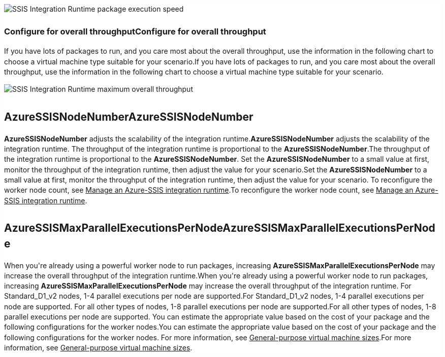 ![SSIS Integration Runtime package execution speed](media/configure-azure-ssis-integration-runtime-performance/ssisir-execution-speed.png)

### <a name="configure-for-overall-throughput"></a><span data-ttu-id="05160-134">Configure for overall throughput</span><span class="sxs-lookup"><span data-stu-id="05160-134">Configure for overall throughput</span></span>

<span data-ttu-id="05160-135">If you have lots of packages to run, and you care most about the overall throughput, use the information in the following chart to choose a virtual machine type suitable for your scenario.</span><span class="sxs-lookup"><span data-stu-id="05160-135">If you have lots of packages to run, and you care most about the overall throughput, use the information in the following chart to choose a virtual machine type suitable for your scenario.</span></span>

![SSIS Integration Runtime maximum overall throughput](media/configure-azure-ssis-integration-runtime-performance/ssisir-overall-throughput.png)

## <a name="azuressisnodenumber"></a><span data-ttu-id="05160-137">AzureSSISNodeNumber</span><span class="sxs-lookup"><span data-stu-id="05160-137">AzureSSISNodeNumber</span></span>

<span data-ttu-id="05160-138">**AzureSSISNodeNumber** adjusts the scalability of the integration runtime.</span><span class="sxs-lookup"><span data-stu-id="05160-138">**AzureSSISNodeNumber** adjusts the scalability of the integration runtime.</span></span> <span data-ttu-id="05160-139">The throughput of the integration runtime is proportional to the **AzureSSISNodeNumber**.</span><span class="sxs-lookup"><span data-stu-id="05160-139">The throughput of the integration runtime is proportional to the **AzureSSISNodeNumber**.</span></span> <span data-ttu-id="05160-140">Set the **AzureSSISNodeNumber** to a small value at first, monitor the throughput of the integration runtime, then adjust the value for your scenario.</span><span class="sxs-lookup"><span data-stu-id="05160-140">Set the **AzureSSISNodeNumber** to a small value at first, monitor the throughput of the integration runtime, then adjust the value for your scenario.</span></span> <span data-ttu-id="05160-141">To reconfigure the worker node count, see [Manage an Azure-SSIS integration runtime](manage-azure-ssis-integration-runtime.md).</span><span class="sxs-lookup"><span data-stu-id="05160-141">To reconfigure the worker node count, see [Manage an Azure-SSIS integration runtime](manage-azure-ssis-integration-runtime.md).</span></span>

## <a name="azuressismaxparallelexecutionspernode"></a><span data-ttu-id="05160-142">AzureSSISMaxParallelExecutionsPerNode</span><span class="sxs-lookup"><span data-stu-id="05160-142">AzureSSISMaxParallelExecutionsPerNode</span></span>

<span data-ttu-id="05160-143">When you're already using a powerful worker node to run packages, increasing **AzureSSISMaxParallelExecutionsPerNode** may increase the overall throughput of the integration runtime.</span><span class="sxs-lookup"><span data-stu-id="05160-143">When you're already using a powerful worker node to run packages, increasing **AzureSSISMaxParallelExecutionsPerNode** may increase the overall throughput of the integration runtime.</span></span> <span data-ttu-id="05160-144">For Standard_D1_v2 nodes, 1-4 parallel executions per node are supported.</span><span class="sxs-lookup"><span data-stu-id="05160-144">For Standard_D1_v2 nodes, 1-4 parallel executions per node are supported.</span></span> <span data-ttu-id="05160-145">For all other types of nodes, 1-8 parallel executions per node are supported.</span><span class="sxs-lookup"><span data-stu-id="05160-145">For all other types of nodes, 1-8 parallel executions per node are supported.</span></span>
<span data-ttu-id="05160-146">You can estimate the appropriate value based on the cost of your package and the following configurations for the worker nodes.</span><span class="sxs-lookup"><span data-stu-id="05160-146">You can estimate the appropriate value based on the cost of your package and the following configurations for the worker nodes.</span></span> <span data-ttu-id="05160-147">For more information, see [General-purpose virtual machine sizes](../virtual-machines/windows/sizes-general.md).</span><span class="sxs-lookup"><span data-stu-id="05160-147">For more information, see [General-purpose virtual machine sizes](../virtual-machines/windows/sizes-general.md).</span></span>
